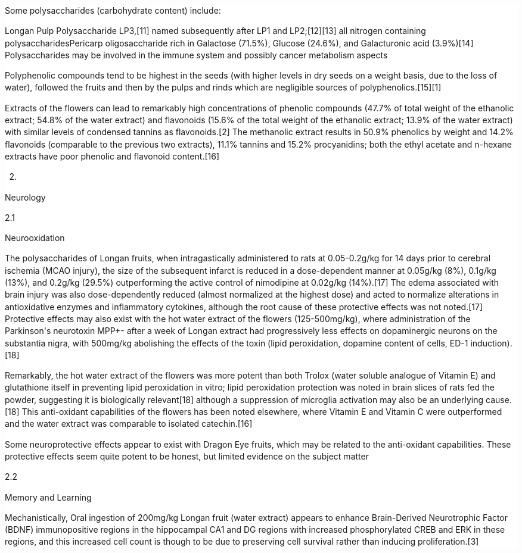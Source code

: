 
Some polysaccharides (carbohydrate content) include:

Longan Pulp Polysaccharide LP3,\[11] named subsequently after LP1 and LP2;\[12]\[13] all nitrogen containing polysaccharidesPericarp oligosaccharide rich in Galactose (71\.5%), Glucose (24\.6%), and Galacturonic acid (3\.9%)\[14]
Polysaccharides may be involved in the immune system and possibly cancer metabolism aspects


Polyphenolic compounds tend to be highest in the seeds (with higher levels in dry seeds on a weight basis, due to the loss of water), followed the fruits and then by the pulps and rinds which are negligible sources of polyphenolics.\[15]\[1]

Extracts of the flowers can lead to remarkably high concentrations of phenolic compounds (47\.7% of total weight of the ethanolic extract; 54\.8% of the water extract) and flavonoids (15\.6% of the total weight of the ethanolic extract; 13\.9% of the water extract) with similar levels of condensed tannins as flavonoids.\[2] The methanolic extract results in 50\.9% phenolics by weight and 14\.2% flavonoids (comparable to the previous two extracts), 11\.1% tannins and 15\.2% procyanidins; both the ethyl acetate and n\-hexane extracts have poor phenolic and flavonoid content.\[16]

2.

Neurology

2.1

Neurooxidation

The polysaccharides of Longan fruits, when intragastically administered to rats at 0\.05\-0\.2g/kg for 14 days prior to cerebral ischemia (MCAO injury), the size of the subsequent infarct is reduced in a dose\-dependent manner at 0\.05g/kg (8%), 0\.1g/kg (13%), and 0\.2g/kg (29\.5%) outperforming the active control of nimodipine at 0\.02g/kg (14%).\[17] The edema associated with brain injury was also dose\-dependently reduced (almost normalized at the highest dose) and acted to normalize alterations in antioxidative enzymes and inflammatory cytokines, although the root cause of these protective effects was not noted.\[17] Protective effects may also exist with the hot water extract of the flowers (125\-500mg/kg), where administration of the Parkinson's neurotoxin MPP\+\- after a week of Longan extract had progressively less effects on dopaminergic neurons on the substantia nigra, with 500mg/kg abolishing the effects of the toxin (lipid peroxidation, dopamine content of cells, ED\-1 induction).\[18]

Remarkably, the hot water extract of the flowers was more potent than both Trolox (water soluble analogue of Vitamin E) and glutathione itself in preventing lipid peroxidation in vitro; lipid peroxidation protection was noted in brain slices of rats fed the powder, suggesting it is biologically relevant\[18] although a suppression of microglia activation may also be an underlying cause.\[18] This anti\-oxidant capabilities of the flowers has been noted elsewhere, where Vitamin E and Vitamin C were outperformed and the water extract was comparable to isolated catechin.\[16]


Some neuroprotective effects appear to exist with Dragon Eye fruits, which may be related to the anti\-oxidant capabilities. These protective effects seem quite potent to be honest, but limited evidence on the subject matter


2.2

Memory and Learning

Mechanistically, Oral ingestion of 200mg/kg Longan fruit (water extract) appears to enhance Brain\-Derived Neurotrophic Factor (BDNF) immunopositive regions in the hippocampal CA1 and DG regions with increased phosphorylated CREB and ERK in these regions, and this increased cell count is though to be due to preserving cell survival rather than inducing proliferation.\[3]
